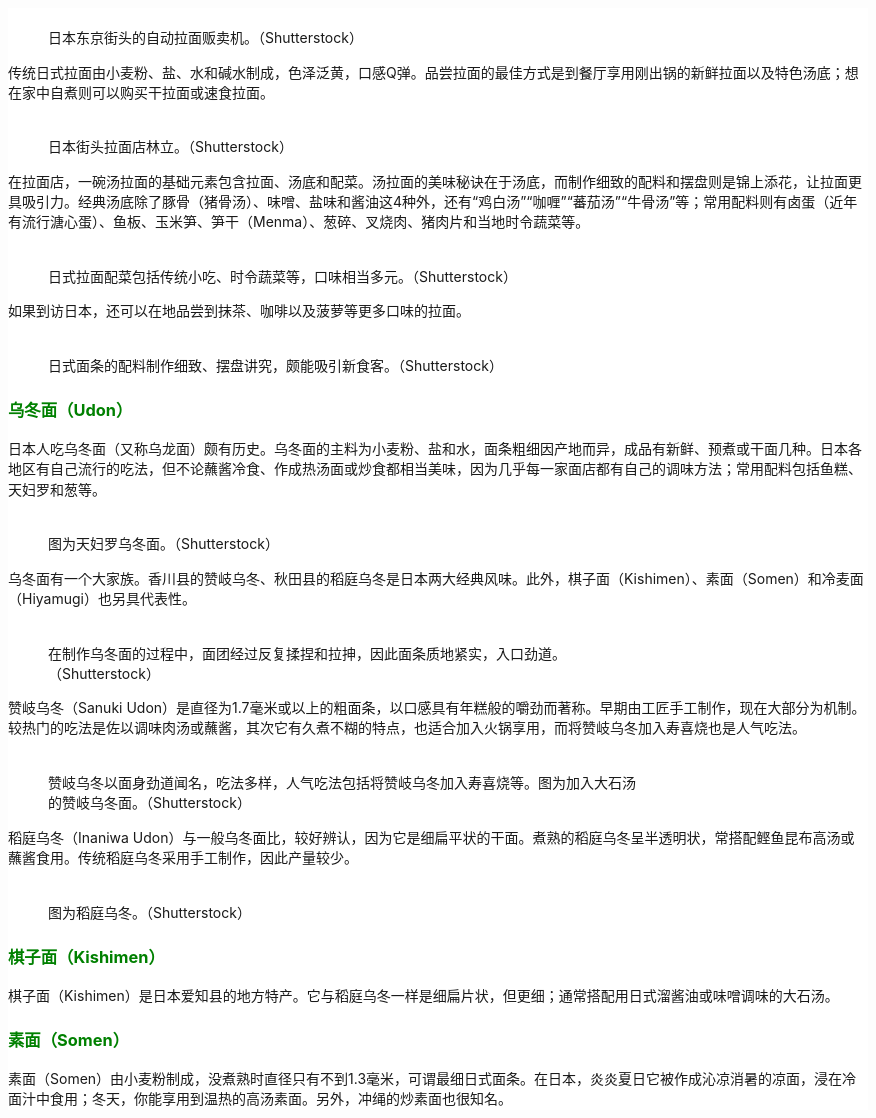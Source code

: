 <figure id="attachment_13916769" aria-describedby="caption-attachment-13916769" style="width: 600px" class="wp-caption aligncenter"><ahref=" https://i.epochtimes.com/assets/uploads/2023/01/id13916769-shutterstock_2122443608-600x400.jpg" target="_blank" rel="noreferrer noopener"> <img class="size-large wp-image-13916769" src="https://i.epochtimes.com/assets/uploads/2023/01/id13916769-shutterstock_2122443608-600x400.jpg" alt="" width="600" b="400" /></a><figcaption id="caption-attachment-13916769" class="wp-caption-text">日本东京街头的自动拉面贩卖机。（Shutterstock）</figcaption></figure>
<p>传统日式拉面由小麦粉、盐、水和碱水制成，色泽泛黄，口感Q弹。品尝拉面的最佳方式是到餐厅享用刚出锅的新鲜拉面以及特色汤底；想在家中自煮则可以购买干拉面或速食拉面。</p>
<figure id="attachment_13916757" aria-describedby="caption-attachment-13916757" style="width: 600px" class="wp-caption aligncenter"><ahref=" https://i.epochtimes.com/assets/uploads/2023/01/id13916757-shutterstock_1479956681-600x450.jpg" target="_blank" rel="noreferrer noopener"> <img class="size-large wp-image-13916757" src="https://i.epochtimes.com/assets/uploads/2023/01/id13916757-shutterstock_1479956681-600x450.jpg" alt="" width="600" b="450" /></a><figcaption id="caption-attachment-13916757" class="wp-caption-text">日本街头拉面店林立。（Shutterstock）</figcaption></figure>
<p>在拉面店，一碗汤拉面的基础元素包含拉面、汤底和配菜。汤拉面的美味秘诀在于汤底，而制作细致的配料和摆盘则是锦上添花，让拉面更具吸引力。经典汤底除了豚骨（猪骨汤）、味噌、盐味和酱油这4种外，还有“鸡白汤”“咖喱”“蕃茄汤”“牛骨汤”等；常用配料则有卤蛋（近年有流行溏心蛋）、鱼板、玉米笋、笋干（Menma）、葱碎、叉烧肉、猪肉片和当地时令蔬菜等。</p>
<figure id="attachment_13916770" aria-describedby="caption-attachment-13916770" style="width: 600px" class="wp-caption aligncenter"><ahref=" https://i.epochtimes.com/assets/uploads/2023/01/id13916770-shutterstock_1526624183-600x400.jpg" target="_blank" rel="noreferrer noopener"> <img class="size-large wp-image-13916770" src="https://i.epochtimes.com/assets/uploads/2023/01/id13916770-shutterstock_1526624183-600x400.jpg" alt="" width="600" b="400" /></a><figcaption id="caption-attachment-13916770" class="wp-caption-text">日式拉面配菜包括传统小吃、时令蔬菜等，口味相当多元。（Shutterstock）</figcaption></figure>
<p>如果到访日本，还可以在地品尝到抹茶、咖啡以及菠萝等更多口味的拉面。</p>
<figure id="attachment_13916798" aria-describedby="caption-attachment-13916798" style="width: 600px" class="wp-caption aligncenter"><a target="_blank" href="https://i.epochtimes.com/assets/uploads/2023/01/id13916798-shutterstock_2194921379.jpg"><img class="size-large wp-image-13916798" src="https://i.epochtimes.com/assets/uploads/2023/01/id13916798-shutterstock_2194921379-600x400.jpg" alt="" width="600" b="400" /></a><figcaption id="caption-attachment-13916798" class="wp-caption-text">日式面条的配料制作细致、摆盘讲究，颇能吸引新食客。（Shutterstock）</figcaption></figure>
<h3><span style="color: #008000;">乌冬面（Udon）</span></h3>
<p>日本人吃乌冬面（又称<ahref="https://github.com/19920513/djy/blob/master/gb/tag/%E4%B9%8C%E9%BE%99%E9%9D%A2.md#1">乌龙面</a>）颇有历史。乌冬面的主料为小麦粉、盐和水，面条粗细因产地而异，成品有新鲜、预煮或干面几种。日本各地区有自己流行的吃法，但不论蘸酱冷食、作成热汤面或炒食都相当美味，因为几乎每一家面店都有自己的调味方法；常用配料包括鱼糕、天妇罗和葱等。</p>
<figure id="attachment_13916772" aria-describedby="caption-attachment-13916772" style="width: 600px" class="wp-caption aligncenter"><ahref=" https://i.epochtimes.com/assets/uploads/2023/01/id13916772-shutterstock_1113966413-600x400.jpg" target="_blank" rel="noreferrer noopener"> <img class="size-large wp-image-13916772" src="https://i.epochtimes.com/assets/uploads/2023/01/id13916772-shutterstock_1113966413-600x400.jpg" alt="" width="600" b="400" /></a><figcaption id="caption-attachment-13916772" class="wp-caption-text">图为天妇罗乌冬面。（Shutterstock）</figcaption></figure>
<p>乌冬面有一个大家族。香川县的赞岐乌冬、秋田县的稻庭乌冬是日本两大经典风味。此外，棋子面（Kishimen）、素面（Somen）和冷麦面（Hiyamugi）也另具代表性。</p>
<figure id="attachment_13916774" aria-describedby="caption-attachment-13916774" style="width: 600px" class="wp-caption aligncenter"><ahref=" https://i.epochtimes.com/assets/uploads/2023/01/id13916774-shutterstock_1869745105-600x400.jpg" target="_blank" rel="noreferrer noopener"> <img class="size-large wp-image-13916774" src="https://i.epochtimes.com/assets/uploads/2023/01/id13916774-shutterstock_1869745105-600x400.jpg" alt="" width="600" b="400" /></a><figcaption id="caption-attachment-13916774" class="wp-caption-text">在制作乌冬面的过程中，面团经过反复揉捏和拉抻，因此面条质地紧实，入口劲道。（Shutterstock）</figcaption></figure>
<p>赞岐乌冬（Sanuki Udon）是直径为1.7毫米或以上的粗面条，以口感具有年糕般的嚼劲而著称。早期由工匠手工制作，现在大部分为机制。较热门的吃法是佐以调味肉汤或蘸酱，其次它有久煮不糊的特点，也适合加入火锅享用，而将赞岐乌冬加入寿喜烧也是人气吃法。</p>
<figure id="attachment_13916775" aria-describedby="caption-attachment-13916775" style="width: 600px" class="wp-caption aligncenter"><ahref=" https://i.epochtimes.com/assets/uploads/2023/01/id13916775-shutterstock_1103446679-600x471.jpg" target="_blank" rel="noreferrer noopener"> <img class="size-large wp-image-13916775" src="https://i.epochtimes.com/assets/uploads/2023/01/id13916775-shutterstock_1103446679-600x471.jpg" alt="" width="600" b="471" /></a><figcaption id="caption-attachment-13916775" class="wp-caption-text">赞岐乌冬以面身劲道闻名，吃法多样，人气吃法包括将赞岐乌冬加入寿喜烧等。图为加入大石汤的赞岐乌冬面。（Shutterstock）</figcaption></figure>
<p>稻庭乌冬（Inaniwa Udon）与一般乌冬面比，较好辨认，因为它是细扁平状的干面。煮熟的稻庭乌冬呈半透明状，常搭配鲣鱼昆布高汤或蘸酱食用。传统稻庭乌冬采用手工制作，因此产量较少。</p>
<figure id="attachment_13916786" aria-describedby="caption-attachment-13916786" style="width: 600px" class="wp-caption aligncenter"><ahref=" https://i.epochtimes.com/assets/uploads/2023/01/id13916786-shutterstock_1446058232-600x400.jpg" target="_blank" rel="noreferrer noopener"> <img class="size-large wp-image-13916786" src="https://i.epochtimes.com/assets/uploads/2023/01/id13916786-shutterstock_1446058232-600x400.jpg" alt="" width="600" b="400" /></a><figcaption id="caption-attachment-13916786" class="wp-caption-text">图为稻庭乌冬。（Shutterstock）</figcaption></figure>
<h3><span style="color: #008000;">棋子面（Kishimen）</span></h3>
<p>棋子面（Kishimen）是日本爱知县的地方特产。它与稻庭乌冬一样是细扁片状，但更细；通常搭配用日式溜酱油或味噌调味的大石汤。</p>
<h3><span style="color: #008000;">素面（Somen）</span></h3>
<p>素面（Somen）由小麦粉制成，没煮熟时直径只有不到1.3毫米，可谓最细日式面条。在日本，炎炎夏日它被作成沁凉消暑的凉面，浸在冷面汁中食用；冬天，你能享用到温热的高汤素面。另外，冲绳的炒素面也很知名。</p>